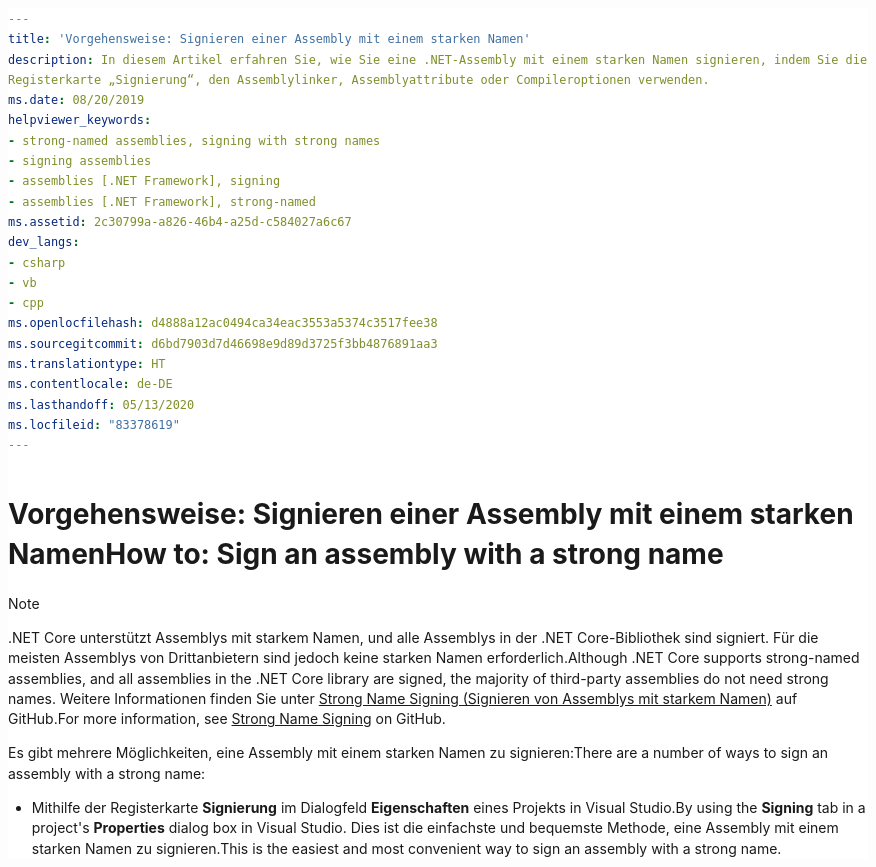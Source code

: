 ```yaml
---
title: 'Vorgehensweise: Signieren einer Assembly mit einem starken Namen'
description: In diesem Artikel erfahren Sie, wie Sie eine .NET-Assembly mit einem starken Namen signieren, indem Sie die Registerkarte „Signierung“, den Assemblylinker, Assemblyattribute oder Compileroptionen verwenden.
ms.date: 08/20/2019
helpviewer_keywords:
- strong-named assemblies, signing with strong names
- signing assemblies
- assemblies [.NET Framework], signing
- assemblies [.NET Framework], strong-named
ms.assetid: 2c30799a-a826-46b4-a25d-c584027a6c67
dev_langs:
- csharp
- vb
- cpp
ms.openlocfilehash: d4888a12ac0494ca34eac3553a5374c3517fee38
ms.sourcegitcommit: d6bd7903d7d46698e9d89d3725f3bb4876891aa3
ms.translationtype: HT
ms.contentlocale: de-DE
ms.lasthandoff: 05/13/2020
ms.locfileid: "83378619"
---
```

# <a name="how-to-sign-an-assembly-with-a-strong-name"></a><span data-ttu-id="faaf1-103">Vorgehensweise: Signieren einer Assembly mit einem starken Namen</span><span class="sxs-lookup"><span data-stu-id="faaf1-103">How to: Sign an assembly with a strong name</span></span>

> [!NOTE]
> <span data-ttu-id="faaf1-104">.NET Core unterstützt Assemblys mit starkem Namen, und alle Assemblys in der .NET Core-Bibliothek sind signiert. Für die meisten Assemblys von Drittanbietern sind jedoch keine starken Namen erforderlich.</span><span class="sxs-lookup"><span data-stu-id="faaf1-104">Although .NET Core supports strong-named assemblies, and all assemblies in the .NET Core library are signed, the majority of third-party assemblies do not need strong names.</span></span> <span data-ttu-id="faaf1-105">Weitere Informationen finden Sie unter [Strong Name Signing (Signieren von Assemblys mit starkem Namen)](https://github.com/dotnet/runtime/blob/master/docs/project/strong-name-signing.md) auf GitHub.</span><span class="sxs-lookup"><span data-stu-id="faaf1-105">For more information, see [Strong Name Signing](https://github.com/dotnet/runtime/blob/master/docs/project/strong-name-signing.md) on GitHub.</span></span>

<span data-ttu-id="faaf1-106">Es gibt mehrere Möglichkeiten, eine Assembly mit einem starken Namen zu signieren:</span><span class="sxs-lookup"><span data-stu-id="faaf1-106">There are a number of ways to sign an assembly with a strong name:</span></span>  
  
- <span data-ttu-id="faaf1-107">Mithilfe der Registerkarte **Signierung** im Dialogfeld **Eigenschaften** eines Projekts in Visual Studio.</span><span class="sxs-lookup"><span data-stu-id="faaf1-107">By using the **Signing** tab in a project's **Properties** dialog box in Visual Studio.</span></span> <span data-ttu-id="faaf1-108">Dies ist die einfachste und bequemste Methode, eine Assembly mit einem starken Namen zu signieren.</span><span class="sxs-lookup"><span data-stu-id="faaf1-108">This is the easiest and most convenient way to sign an assembly with a strong name.</span></span>  
  